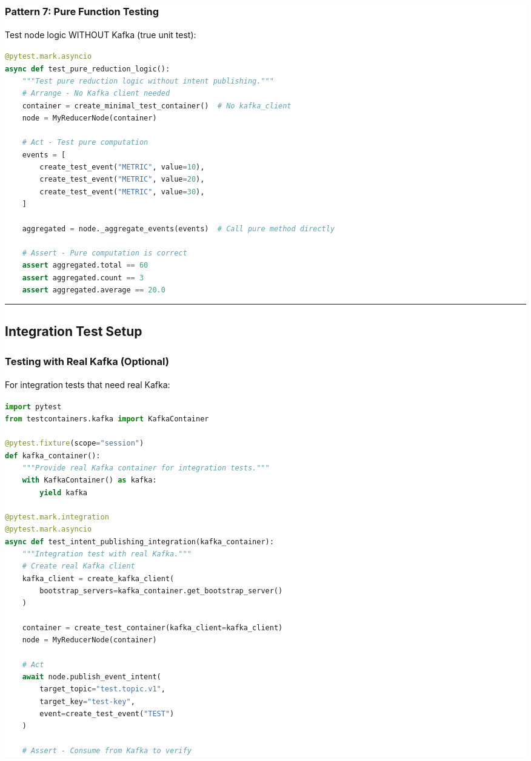 ### Pattern 7: Pure Function Testing

Test node logic WITHOUT Kafka (true unit test):

```python
@pytest.mark.asyncio
async def test_pure_reduction_logic():
    """Test pure reduction logic without intent publishing."""
    # Arrange - No Kafka client needed
    container = create_minimal_test_container()  # No kafka_client
    node = MyReducerNode(container)

    # Act - Test pure computation
    events = [
        create_test_event("METRIC", value=10),
        create_test_event("METRIC", value=20),
        create_test_event("METRIC", value=30),
    ]

    aggregated = node._aggregate_events(events)  # Call pure method directly

    # Assert - Pure computation is correct
    assert aggregated.total == 60
    assert aggregated.count == 3
    assert aggregated.average == 20.0
```

---

## Integration Test Setup

### Testing with Real Kafka (Optional)

For integration tests that need real Kafka:

```python
import pytest
from testcontainers.kafka import KafkaContainer

@pytest.fixture(scope="session")
def kafka_container():
    """Provide real Kafka container for integration tests."""
    with KafkaContainer() as kafka:
        yield kafka

@pytest.mark.integration
@pytest.mark.asyncio
async def test_intent_publishing_integration(kafka_container):
    """Integration test with real Kafka."""
    # Create real Kafka client
    kafka_client = create_kafka_client(
        bootstrap_servers=kafka_container.get_bootstrap_server()
    )

    container = create_test_container(kafka_client=kafka_client)
    node = MyReducerNode(container)

    # Act
    await node.publish_event_intent(
        target_topic="test.topic.v1",
        target_key="test-key",
        event=create_test_event("TEST")
    )

    # Assert - Consume from Kafka to verify
```
